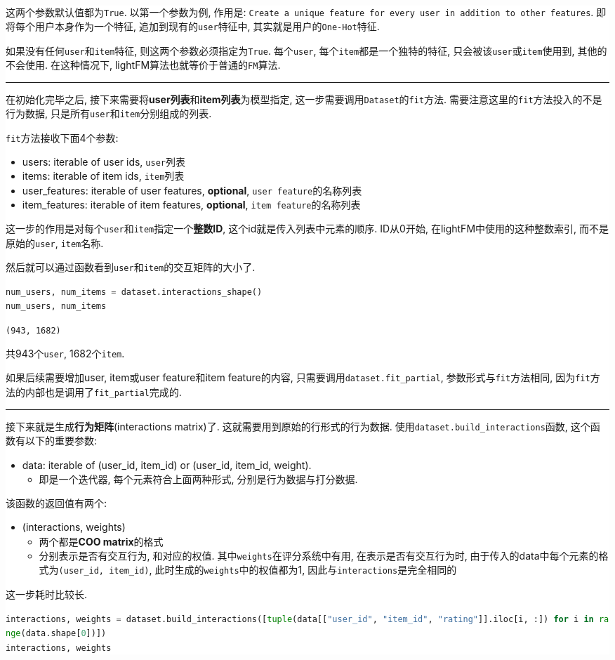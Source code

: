 这两个参数默认值都为`True`. 以第一个参数为例, 作用是: `Create a unique feature for every user in addition to other features`. 即将每个用户本身作为一个特征, 追加到现有的`user`特征中, 其实就是用户的`One-Hot`特征.

如果没有任何`user`和`item`特征, 则这两个参数必须指定为`True`. 每个`user`, 每个`item`都是一个独特的特征, 只会被该`user`或`item`使用到, 其他的不会使用. 在这种情况下, lightFM算法也就等价于普通的`FM`算法.

---

在初始化完毕之后, 接下来需要将**user列表**和**item列表**为模型指定, 这一步需要调用`Dataset`的`fit`方法. 需要注意这里的`fit`方法投入的不是行为数据, 只是所有`user`和`item`分别组成的列表.

`fit`方法接收下面4个参数:

- users: iterable of user ids, `user`列表
- items: iterable of item ids, `item`列表
- user_features: iterable of user features, **optional**, `user feature`的名称列表
- item_features: iterable of item features, **optional**, `item feature`的名称列表

这一步的作用是对每个`user`和`item`指定一个**整数ID**, 这个id就是传入列表中元素的顺序. ID从0开始, 在lightFM中使用的这种整数索引, 而不是原始的`user`, `item`名称.

然后就可以通过函数看到`user`和`item`的交互矩阵的大小了.

```python
num_users, num_items = dataset.interactions_shape()
num_users, num_items
```

```
(943, 1682)
```

共943个`user`, 1682个`item`.

如果后续需要增加user, item或user feature和item feature的内容, 只需要调用`dataset.fit_partial`, 参数形式与`fit`方法相同, 因为`fit`方法的内部也是调用了`fit_partial`完成的.

---

接下来就是生成**行为矩阵**(interactions matrix)了. 这就需要用到原始的行形式的行为数据. 使用`dataset.build_interactions`函数, 这个函数有以下的重要参数:

- data: iterable of (user_id, item_id) or (user_id, item_id, weight).
  - 即是一个迭代器, 每个元素符合上面两种形式, 分别是行为数据与打分数据.

该函数的返回值有两个:

- (interactions, weights)
  - 两个都是**COO matrix**的格式
  - 分别表示是否有交互行为, 和对应的权值. 其中`weights`在评分系统中有用, 在表示是否有交互行为时, 由于传入的data中每个元素的格式为`(user_id, item_id)`, 此时生成的`weights`中的权值都为1, 因此与`interactions`是完全相同的

这一步耗时比较长.

```python
interactions, weights = dataset.build_interactions([tuple(data[["user_id", "item_id", "rating"]].iloc[i, :]) for i in range(data.shape[0])])
interactions, weights
```
